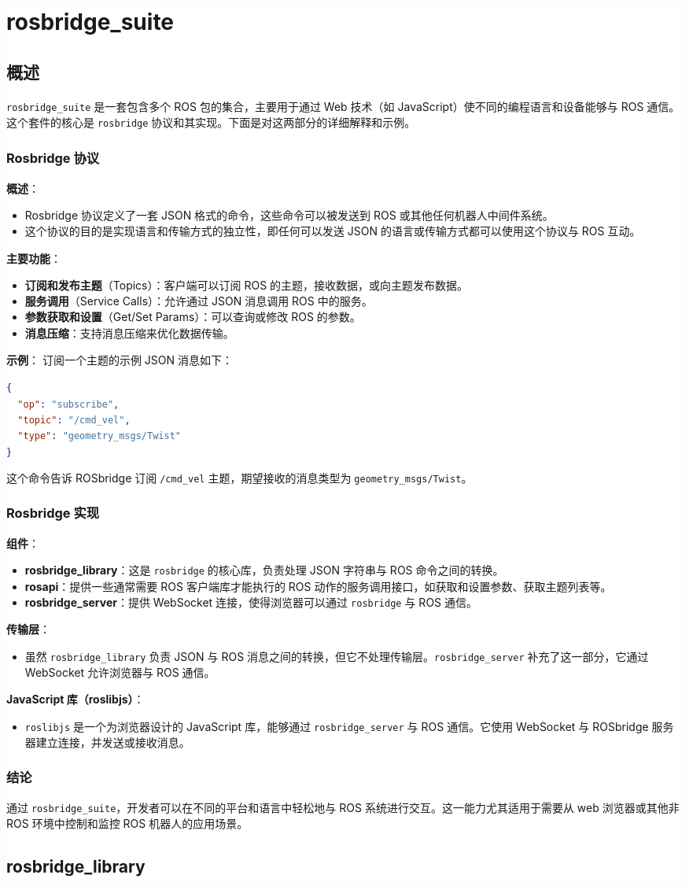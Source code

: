 # rosbridge_suite

## 概述

`rosbridge_suite` 是一套包含多个 ROS 包的集合，主要用于通过 Web 技术（如 JavaScript）使不同的编程语言和设备能够与 ROS 通信。这个套件的核心是 `rosbridge` 协议和其实现。下面是对这两部分的详细解释和示例。

### Rosbridge 协议

**概述**：
- Rosbridge 协议定义了一套 JSON 格式的命令，这些命令可以被发送到 ROS 或其他任何机器人中间件系统。
- 这个协议的目的是实现语言和传输方式的独立性，即任何可以发送 JSON 的语言或传输方式都可以使用这个协议与 ROS 互动。

**主要功能**：
- **订阅和发布主题**（Topics）：客户端可以订阅 ROS 的主题，接收数据，或向主题发布数据。
- **服务调用**（Service Calls）：允许通过 JSON 消息调用 ROS 中的服务。
- **参数获取和设置**（Get/Set Params）：可以查询或修改 ROS 的参数。
- **消息压缩**：支持消息压缩来优化数据传输。

**示例**：
订阅一个主题的示例 JSON 消息如下：
```json
{
  "op": "subscribe",
  "topic": "/cmd_vel",
  "type": "geometry_msgs/Twist"
}
```
这个命令告诉 ROSbridge 订阅 `/cmd_vel` 主题，期望接收的消息类型为 `geometry_msgs/Twist`。

### Rosbridge 实现

**组件**：
- **rosbridge_library**：这是 `rosbridge` 的核心库，负责处理 JSON 字符串与 ROS 命令之间的转换。
- **rosapi**：提供一些通常需要 ROS 客户端库才能执行的 ROS 动作的服务调用接口，如获取和设置参数、获取主题列表等。
- **rosbridge_server**：提供 WebSocket 连接，使得浏览器可以通过 `rosbridge` 与 ROS 通信。

**传输层**：
- 虽然 `rosbridge_library` 负责 JSON 与 ROS 消息之间的转换，但它不处理传输层。`rosbridge_server` 补充了这一部分，它通过 WebSocket 允许浏览器与 ROS 通信。

**JavaScript 库（roslibjs）**：
- `roslibjs` 是一个为浏览器设计的 JavaScript 库，能够通过 `rosbridge_server` 与 ROS 通信。它使用 WebSocket 与 ROSbridge 服务器建立连接，并发送或接收消息。

### 结论
通过 `rosbridge_suite`，开发者可以在不同的平台和语言中轻松地与 ROS 系统进行交互。这一能力尤其适用于需要从 web 浏览器或其他非 ROS 环境中控制和监控 ROS 机器人的应用场景。



## rosbridge_library

